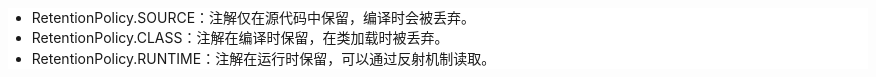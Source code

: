   - RetentionPolicy.SOURCE：注解仅在源代码中保留，编译时会被丢弃。
  - RetentionPolicy.CLASS：注解在编译时保留，在类加载时被丢弃。
  - RetentionPolicy.RUNTIME：注解在运行时保留，可以通过反射机制读取。
